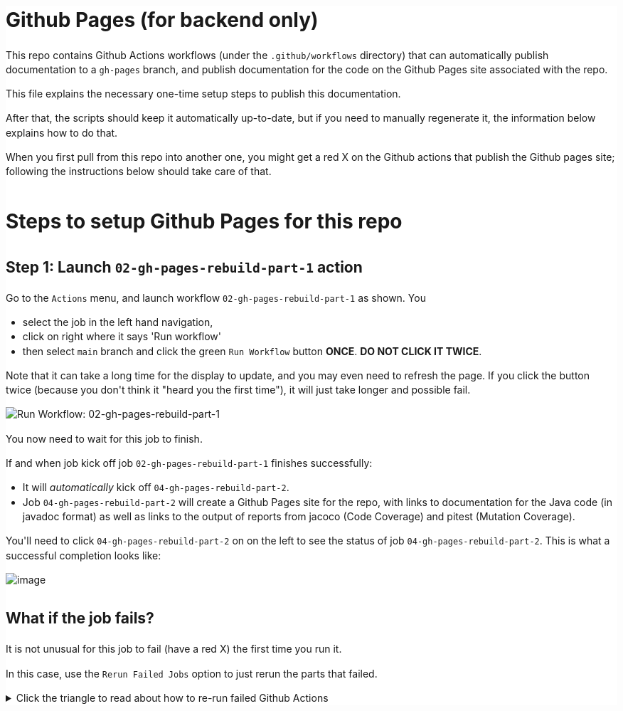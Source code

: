 # Github Pages (for backend only)

This repo contains Github Actions workflows (under the `.github/workflows` directory) that
can automatically publish documentation to a `gh-pages` branch, and publish documentation
for the code on the Github Pages site associated with the repo.

This file explains the necessary one-time setup steps to publish this documentation.

After that, the scripts should keep it automatically up-to-date, but if you need to manually regenerate it, the information
below explains how to do that.

When you first pull from this repo into another one, you might get a red X on the Github actions that publish the Github pages site;
following the instructions below should take care of that.

# Steps to setup Github Pages for this repo

## Step 1: Launch  `02-gh-pages-rebuild-part-1` action

Go to the `Actions` menu, and launch workflow `02-gh-pages-rebuild-part-1` as shown. You
 * select the job in the left hand navigation,
 * click on right where it says 'Run workflow'
 * then select `main` branch and click the green `Run Workflow` button **ONCE**.  **DO NOT CLICK IT TWICE**.

Note that it can take a long time for the display to update, and you may even need to refresh the page.  If you click the button twice (because you don't think it "heard you the first time"), it will just take longer and possible fail.
   
<img width="1122"  alt="Run Workflow: 02-gh-pages-rebuild-part-1" src="https://github.com/user-attachments/assets/866da876-456e-4de3-9960-31419dadf6a4" />


You now need to wait for this job to finish.

If and when job kick off job  `02-gh-pages-rebuild-part-1` finishes successfully:
* It will *automatically* kick off `04-gh-pages-rebuild-part-2`.
* Job `04-gh-pages-rebuild-part-2` will create a Github Pages site for the repo, with links to documentation for the Java code (in javadoc format) as well as links to the output of reports from jacoco (Code Coverage) and pitest (Mutation Coverage).

You'll need to click `04-gh-pages-rebuild-part-2` on on the left to see the status of job `04-gh-pages-rebuild-part-2`.  This is what a successful completion looks like:

<img width="1219" alt="image" src="https://github.com/user-attachments/assets/5e85aea7-d004-4ec4-9ddc-c41fb2c440d9" />

## What if the job fails?

It is not unusual for this job to fail (have a red X) the first time you run it.  

In this case, use the `Rerun Failed Jobs` option to just rerun the parts that failed.

<details markdown="1"><summary markdown="1">
Click the triangle to read about how to re-run failed Github Actions
</summary></details>
